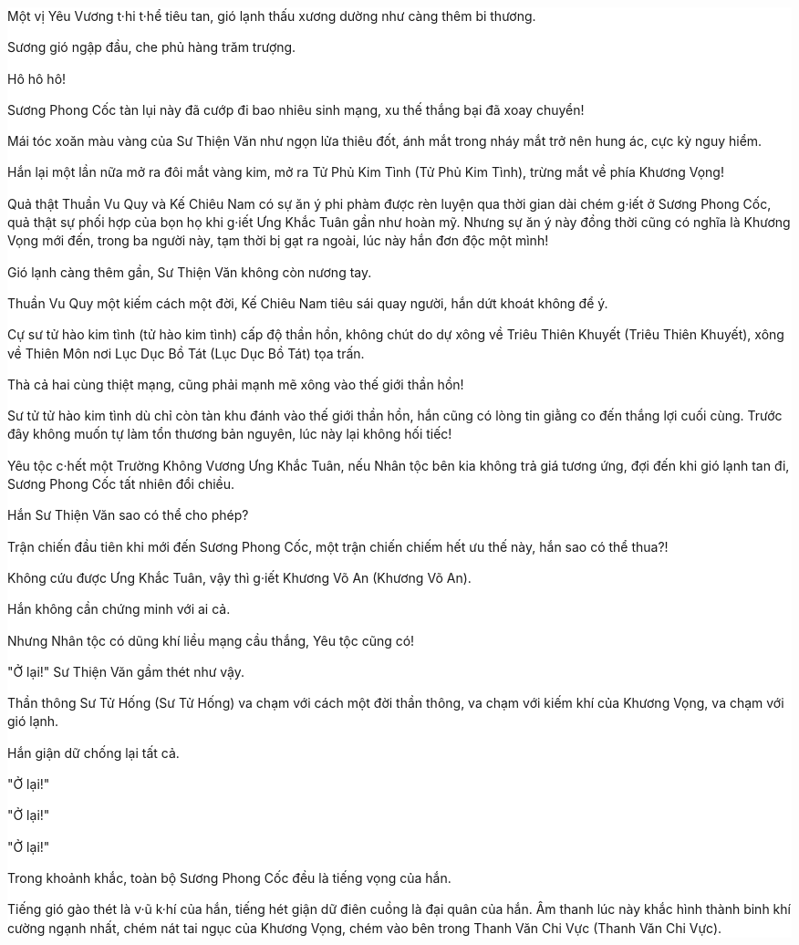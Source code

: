 Một vị Yêu Vương t·hi t·hể tiêu tan, gió lạnh thấu xương dường như càng thêm bi thương.

Sương gió ngập đầu, che phủ hàng trăm trượng.

Hô hô hô!

Sương Phong Cốc tàn lụi này đã cướp đi bao nhiêu sinh mạng, xu thế thắng bại đã xoay chuyển!

Mái tóc xoăn màu vàng của Sư Thiện Văn như ngọn lửa thiêu đốt, ánh mắt trong nháy mắt trở nên hung ác, cực kỳ nguy hiểm.

Hắn lại một lần nữa mở ra đôi mắt vàng kim, mở ra Tử Phủ Kim Tình (Tử Phủ Kim Tình), trừng mắt về phía Khương Vọng!

Quả thật Thuần Vu Quy và Kế Chiêu Nam có sự ăn ý phi phàm được rèn luyện qua thời gian dài chém g·iết ở Sương Phong Cốc, quả thật sự phối hợp của bọn họ khi g·iết Ưng Khắc Tuân gần như hoàn mỹ. Nhưng sự ăn ý này đồng thời cũng có nghĩa là Khương Vọng mới đến, trong ba người này, tạm thời bị gạt ra ngoài, lúc này hắn đơn độc một mình!

Gió lạnh càng thêm gần, Sư Thiện Văn không còn nương tay.

Thuần Vu Quy một kiếm cách một đời, Kế Chiêu Nam tiêu sái quay người, hắn dứt khoát không để ý.

Cự sư tử hào kim tình (tử hào kim tình) cấp độ thần hồn, không chút do dự xông về Triêu Thiên Khuyết (Triêu Thiên Khuyết), xông về Thiên Môn nơi Lục Dục Bồ Tát (Lục Dục Bồ Tát) tọa trấn.

Thà cả hai cùng thiệt mạng, cũng phải mạnh mẽ xông vào thế giới thần hồn!

Sư tử tử hào kim tình dù chỉ còn tàn khu đánh vào thế giới thần hồn, hắn cũng có lòng tin giằng co đến thắng lợi cuối cùng. Trước đây không muốn tự làm tổn thương bản nguyên, lúc này lại không hối tiếc!

Yêu tộc c·hết một Trường Không Vương Ưng Khắc Tuân, nếu Nhân tộc bên kia không trả giá tương ứng, đợi đến khi gió lạnh tan đi, Sương Phong Cốc tất nhiên đổi chiều.

Hắn Sư Thiện Văn sao có thể cho phép?

Trận chiến đầu tiên khi mới đến Sương Phong Cốc, một trận chiến chiếm hết ưu thế này, hắn sao có thể thua?!

Không cứu được Ưng Khắc Tuân, vậy thì g·iết Khương Võ An (Khương Võ An).

Hắn không cần chứng minh với ai cả.

Nhưng Nhân tộc có dũng khí liều mạng cầu thắng, Yêu tộc cũng có!

"Ở lại!" Sư Thiện Văn gầm thét như vậy.

Thần thông Sư Tử Hống (Sư Tử Hống) va chạm với cách một đời thần thông, va chạm với kiếm khí của Khương Vọng, va chạm với gió lạnh.

Hắn giận dữ chống lại tất cả.

"Ở lại!"

"Ở lại!"

"Ở lại!"

Trong khoảnh khắc, toàn bộ Sương Phong Cốc đều là tiếng vọng của hắn.

Tiếng gió gào thét là v·ũ k·hí của hắn, tiếng hét giận dữ điên cuồng là đại quân của hắn. Âm thanh lúc này khắc hình thành binh khí cường ngạnh nhất, chém nát tai ngục của Khương Vọng, chém vào bên trong Thanh Văn Chi Vực (Thanh Văn Chi Vực).
